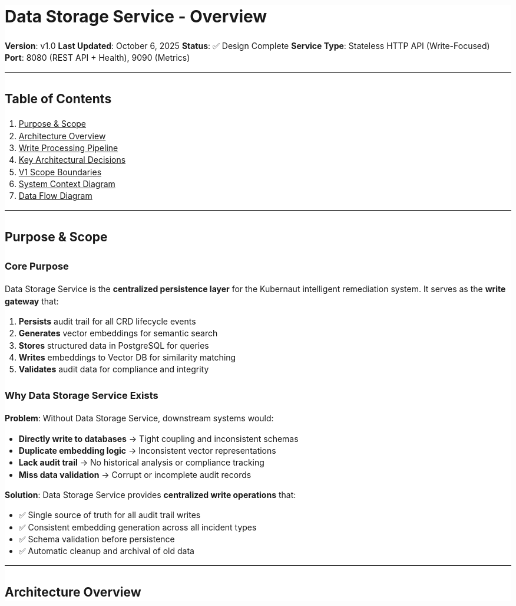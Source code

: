 # Data Storage Service - Overview

**Version**: v1.0
**Last Updated**: October 6, 2025
**Status**: ✅ Design Complete
**Service Type**: Stateless HTTP API (Write-Focused)
**Port**: 8080 (REST API + Health), 9090 (Metrics)

---

## Table of Contents

1. [Purpose & Scope](#purpose--scope)
2. [Architecture Overview](#architecture-overview)
3. [Write Processing Pipeline](#write-processing-pipeline)
4. [Key Architectural Decisions](#key-architectural-decisions)
5. [V1 Scope Boundaries](#v1-scope-boundaries)
6. [System Context Diagram](#system-context-diagram)
7. [Data Flow Diagram](#data-flow-diagram)

---

## Purpose & Scope

### Core Purpose

Data Storage Service is the **centralized persistence layer** for the Kubernaut intelligent remediation system. It serves as the **write gateway** that:

1. **Persists** audit trail for all CRD lifecycle events
2. **Generates** vector embeddings for semantic search
3. **Stores** structured data in PostgreSQL for queries
4. **Writes** embeddings to Vector DB for similarity matching
5. **Validates** audit data for compliance and integrity

### Why Data Storage Service Exists

**Problem**: Without Data Storage Service, downstream systems would:
- **Directly write to databases** → Tight coupling and inconsistent schemas
- **Duplicate embedding logic** → Inconsistent vector representations
- **Lack audit trail** → No historical analysis or compliance tracking
- **Miss data validation** → Corrupt or incomplete audit records

**Solution**: Data Storage Service provides **centralized write operations** that:
- ✅ Single source of truth for all audit trail writes
- ✅ Consistent embedding generation across all incident types
- ✅ Schema validation before persistence
- ✅ Automatic cleanup and archival of old data

---

## Architecture Overview
